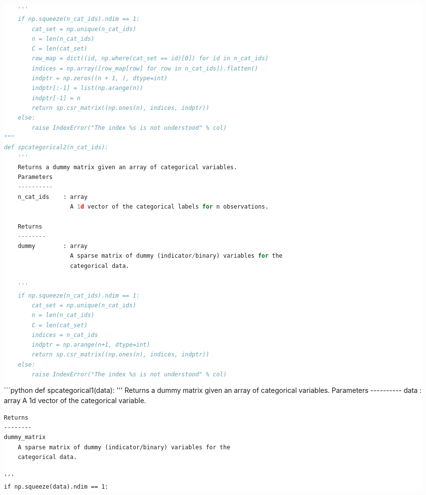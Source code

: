 ```python
    '''
    if np.squeeze(n_cat_ids).ndim == 1:
        cat_set = np.unique(n_cat_ids)
        n = len(n_cat_ids)
        C = len(cat_set)
        row_map = dict((id, np.where(cat_set == id)[0]) for id in n_cat_ids)
        indices = np.array([row_map[row] for row in n_cat_ids]).flatten()
        indptr = np.zeros((n + 1, ), dtype=int)
        indptr[:-1] = list(np.arange(n))
        indptr[-1] = n 
        return sp.csr_matrix((np.ones(n), indices, indptr))
    else:
        raise IndexError("The index %s is not understood" % col)
"""
def spcategorical2(n_cat_ids):
    '''
    Returns a dummy matrix given an array of categorical variables.
    Parameters
    ----------
    n_cat_ids    : array
                   A 1d vector of the categorical labels for n observations.

    Returns
    --------
    dummy        : array
                   A sparse matrix of dummy (indicator/binary) variables for the
                   categorical data.  

    '''
    if np.squeeze(n_cat_ids).ndim == 1:
        cat_set = np.unique(n_cat_ids)
        n = len(n_cat_ids)
        C = len(cat_set)
        indices = n_cat_ids
        indptr = np.arange(n+1, dtype=int) 
        return sp.csr_matrix((np.ones(n), indices, indptr))
    else:
        raise IndexError("The index %s is not understood" % col)

```
</div>

</div>



<div markdown="1" class="cell code_cell">
<div class="input_area" markdown="1">
```python
def spcategorical1(data):
    '''
    Returns a dummy matrix given an array of categorical variables.
    Parameters
    ----------
    data : array
        A 1d vector of the categorical variable.

    Returns
    --------
    dummy_matrix
        A sparse matrix of dummy (indicator/binary) variables for the
        categorical data.  

    '''
    if np.squeeze(data).ndim == 1:
```